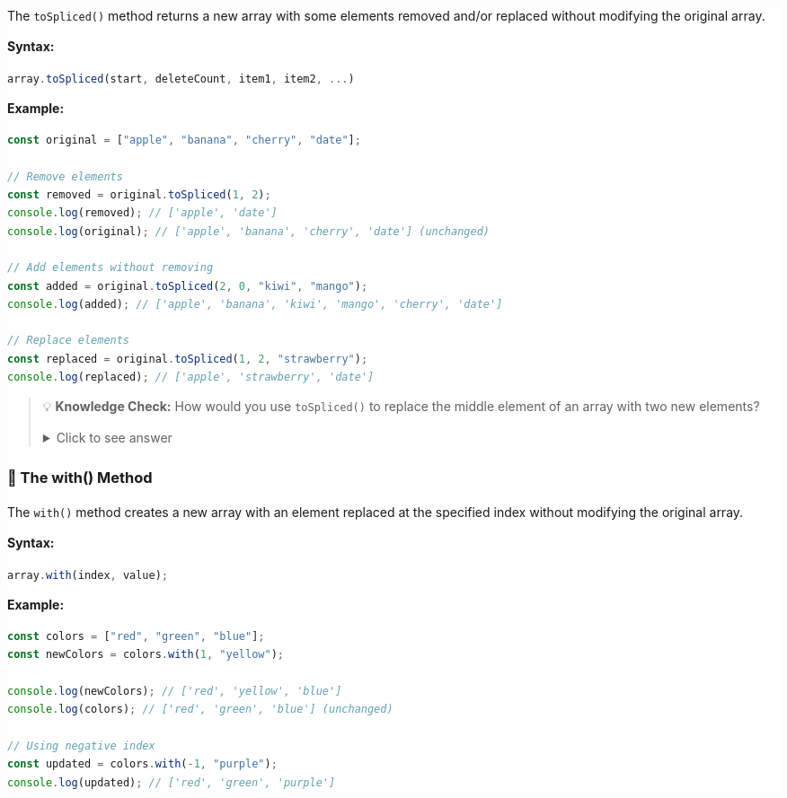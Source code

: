 The `toSpliced()` method returns a new array with some elements removed and/or replaced without modifying the original array.

**Syntax:**

```javascript
array.toSpliced(start, deleteCount, item1, item2, ...)
```

**Example:**

```javascript
const original = ["apple", "banana", "cherry", "date"];

// Remove elements
const removed = original.toSpliced(1, 2);
console.log(removed); // ['apple', 'date']
console.log(original); // ['apple', 'banana', 'cherry', 'date'] (unchanged)

// Add elements without removing
const added = original.toSpliced(2, 0, "kiwi", "mango");
console.log(added); // ['apple', 'banana', 'kiwi', 'mango', 'cherry', 'date']

// Replace elements
const replaced = original.toSpliced(1, 2, "strawberry");
console.log(replaced); // ['apple', 'strawberry', 'date']
```

> 💡 **Knowledge Check:** How would you use `toSpliced()` to replace the middle element of an array with two new elements?
>
> <details><summary>Click to see answer</summary></details>

### 🔄 The with() Method

The `with()` method creates a new array with an element replaced at the specified index without modifying the original array.

**Syntax:**

```javascript
array.with(index, value);
```

**Example:**

```javascript
const colors = ["red", "green", "blue"];
const newColors = colors.with(1, "yellow");

console.log(newColors); // ['red', 'yellow', 'blue']
console.log(colors); // ['red', 'green', 'blue'] (unchanged)

// Using negative index
const updated = colors.with(-1, "purple");
console.log(updated); // ['red', 'green', 'purple']
```
